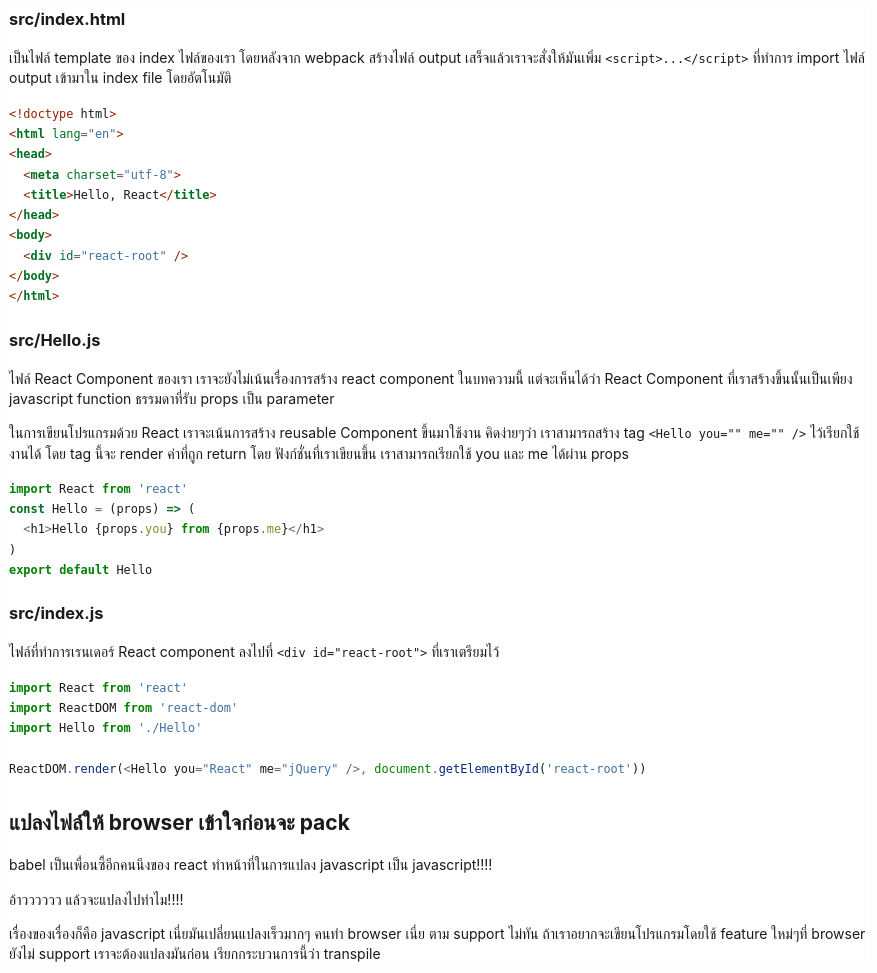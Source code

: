 ### src/index.html
เป็นไฟล์ template ของ index ไฟล์ของเรา โดยหลังจาก webpack สร้างไฟล์ output เสร็จแล้วเราจะสั่งให้มันเพิ่ม
`<script>...</script>` ที่ทำการ import ไฟล์ output เข้ามาใน index file โดยอัตโนมัติ
```html
<!doctype html>
<html lang="en">
<head>
  <meta charset="utf-8">
  <title>Hello, React</title>
</head>
<body>
  <div id="react-root" />
</body>
</html>
```

### src/Hello.js
ไฟล์ React Component ของเรา เราจะยังไม่เน้นเรื่องการสร้าง react component ในบทความนี้ แต่จะเห็นได้ว่า
React Component ที่เราสร้างขึ้นนั้นเป็นเพียง javascript function ธรรมดาที่รับ props เป็น parameter 

ในการเขียนโปรแกรมด้วย React เราจะเน้นการสร้าง reusable Component ขึ้นมาใช้งาน คิดง่ายๆว่า
เราสามารถสร้าง tag `<Hello you="" me="" />` ไว้เรียกใช้งานได้ โดย tag นี้จะ render ค่าที่ถูก return โดย
ฟังก์ชั่นที่เราเขียนขึ้น เราสามารถเรียกใช้ you และ me ได้ผ่าน props
```javascript
import React from 'react'
const Hello = (props) => (
  <h1>Hello {props.you} from {props.me}</h1>
)
export default Hello
```

### src/index.js
ไฟล์ที่ทำการเรนเดอร์ React component ลงไปที่ ```<div id="react-root">``` ที่เราเตรียมไว้
```javascript
import React from 'react'
import ReactDOM from 'react-dom'
import Hello from './Hello'

ReactDOM.render(<Hello you="React" me="jQuery" />, document.getElementById('react-root'))
```

## แปลงไฟล์ให้ browser เข้าใจก่อนจะ pack
babel เป็นเพื่อนซี้อีกคนนึงของ react ทำหน้าที่ในการแปลง javascript เป็น javascript!!!!



อ้าวววววว แล้วจะแปลงไปทำไม!!!!



เรื่องของเรื่องก็คือ javascript เนี่ยมันเปลี่ยนแปลงเร็วมากๆ คนทำ browser เนี่ย
ตาม support ไม่ทัน ถ้าเราอยากจะเขียนโปรแกรมโดยใช้ feature ใหม่ๆที่ browser ยังไม่ support เราจะต้องแปลงมันก่อน
เรียกกระบวนการนี้ว่า transpile 

